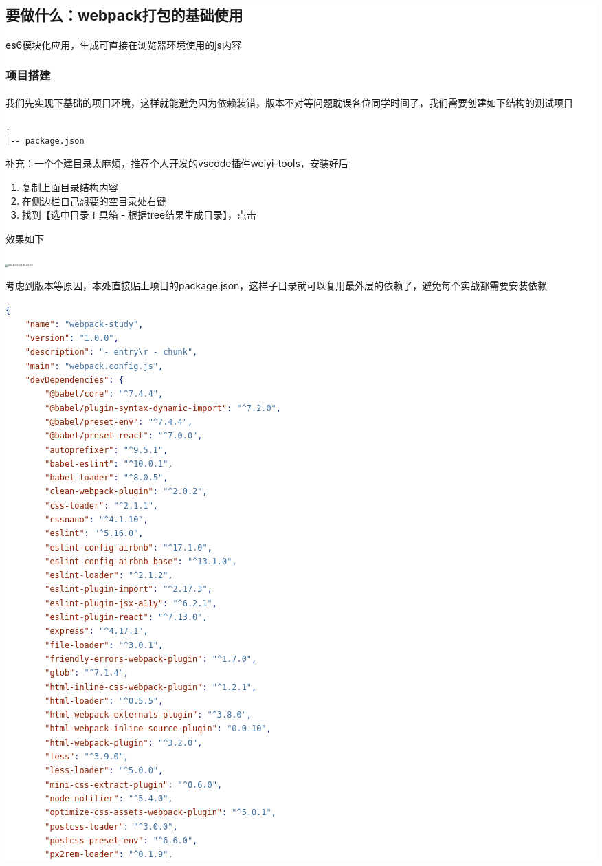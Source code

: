 ## 要做什么：webpack打包的基础使用

es6模块化应用，生成可直接在浏览器环境使用的js内容

### 项目搭建

我们先实现下基础的项目环境，这样就能避免因为依赖装错，版本不对等问题耽误各位同学时间了，我们需要创建如下结构的测试项目

```
.
|-- package.json
```

补充：一个个建目录太麻烦，推荐个人开发的vscode插件weiyi-tools，安装好后

1. 复制上面目录结构内容
2. 在侧边栏自己想要的空目录处右键
3. 找到【选中目录工具箱 - 根据tree结果生成目录】，点击

效果如下

<img src="https://tva1.sinaimg.cn/large/e6c9d24ely1h45fa7fyjkj217v0u0q56.jpg" alt="2022-06-24 14.40.09" style="zoom:25%;" />

考虑到版本等原因，本处直接贴上项目的package.json，这样子目录就可以复用最外层的依赖了，避免每个实战都需要安装依赖

```json
{
    "name": "webpack-study",
    "version": "1.0.0",
    "description": "- entry\r - chunk",
    "main": "webpack.config.js",
    "devDependencies": {
        "@babel/core": "^7.4.4",
        "@babel/plugin-syntax-dynamic-import": "^7.2.0",
        "@babel/preset-env": "^7.4.4",
        "@babel/preset-react": "^7.0.0",
        "autoprefixer": "^9.5.1",
        "babel-eslint": "^10.0.1",
        "babel-loader": "^8.0.5",
        "clean-webpack-plugin": "^2.0.2",
        "css-loader": "^2.1.1",
        "cssnano": "^4.1.10",
        "eslint": "^5.16.0",
        "eslint-config-airbnb": "^17.1.0",
        "eslint-config-airbnb-base": "^13.1.0",
        "eslint-loader": "^2.1.2",
        "eslint-plugin-import": "^2.17.3",
        "eslint-plugin-jsx-a11y": "^6.2.1",
        "eslint-plugin-react": "^7.13.0",
        "express": "^4.17.1",
        "file-loader": "^3.0.1",
        "friendly-errors-webpack-plugin": "^1.7.0",
        "glob": "^7.1.4",
        "html-inline-css-webpack-plugin": "^1.2.1",
        "html-loader": "^0.5.5",
        "html-webpack-externals-plugin": "^3.8.0",
        "html-webpack-inline-source-plugin": "0.0.10",
        "html-webpack-plugin": "^3.2.0",
        "less": "^3.9.0",
        "less-loader": "^5.0.0",
        "mini-css-extract-plugin": "^0.6.0",
        "node-notifier": "^5.4.0",
        "optimize-css-assets-webpack-plugin": "^5.0.1",
        "postcss-loader": "^3.0.0",
        "postcss-preset-env": "^6.6.0",
        "px2rem-loader": "^0.1.9",
```